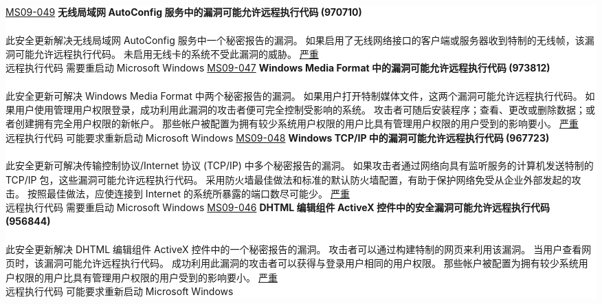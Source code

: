 <tr class="even">
<td style="border:1px solid black;"><a href="https://technet.microsoft.com/security/bulletin/ms09-049">MS09-049</a></td>
<td style="border:1px solid black;"><strong>无线局域网 AutoConfig 服务中的漏洞可能允许远程执行代码 (970710)</strong><br />
<br />
此安全更新解决无线局域网 AutoConfig 服务中一个秘密报告的漏洞。 如果启用了无线网络接口的客户端或服务器收到特制的无线帧，该漏洞可能允许远程执行代码。 未启用无线卡的系统不受此漏洞的威胁。</td>
<td style="border:1px solid black;"><a href="https://go.microsoft.com/fwlink/?linkid=21140">严重</a><br />
远程执行代码</td>
<td style="border:1px solid black;">需要重启动</td>
<td style="border:1px solid black;">Microsoft Windows</td>
</tr>  
<tr class="odd">
<td style="border:1px solid black;"><a href="https://technet.microsoft.com/security/bulletin/ms09-047">MS09-047</a></td>
<td style="border:1px solid black;"><strong>Windows Media Format 中的漏洞可能允许远程执行代码 (973812)</strong><br />
<br />
此安全更新可解决 Windows Media Format 中两个秘密报告的漏洞。 如果用户打开特制媒体文件，这两个漏洞可能允许远程执行代码。 如果用户使用管理用户权限登录，成功利用此漏洞的攻击者便可完全控制受影响的系统。 攻击者可随后安装程序；查看、更改或删除数据；或者创建拥有完全用户权限的新帐户。 那些帐户被配置为拥有较少系统用户权限的用户比具有管理用户权限的用户受到的影响要小。</td>
<td style="border:1px solid black;"><a href="https://go.microsoft.com/fwlink/?linkid=21140">严重</a><br />
远程执行代码</td>
<td style="border:1px solid black;">可能要求重新启动</td>
<td style="border:1px solid black;">Microsoft Windows</td>
</tr>  
<tr class="even">
<td style="border:1px solid black;"><a href="https://technet.microsoft.com/security/bulletin/ms09-048">MS09-048</a></td>
<td style="border:1px solid black;"><strong>Windows TCP/IP 中的漏洞可能允许远程执行代码 (967723)</strong><br />
<br />
此安全更新可解决传输控制协议/Internet 协议 (TCP/IP) 中多个秘密报告的漏洞。 如果攻击者通过网络向具有监听服务的计算机发送特制的 TCP/IP 包，这些漏洞可能允许远程执行代码。 采用防火墙最佳做法和标准的默认防火墙配置，有助于保护网络免受从企业外部发起的攻击。 按照最佳做法，应使连接到 Internet 的系统所暴露的端口数尽可能少。</td>
<td style="border:1px solid black;"><a href="https://go.microsoft.com/fwlink/?linkid=21140">严重</a><br />
远程执行代码</td>
<td style="border:1px solid black;">需要重启动</td>
<td style="border:1px solid black;">Microsoft Windows</td>
</tr>  
<tr class="odd">
<td style="border:1px solid black;"><a href="https://technet.microsoft.com/security/bulletin/ms09-046">MS09-046</a></td>
<td style="border:1px solid black;"><strong>DHTML 编辑组件 ActiveX 控件中的安全漏洞可能允许远程执行代码 (956844)</strong><br />
<br />
此安全更新解决 DHTML 编辑组件 ActiveX 控件中的一个秘密报告的漏洞。 攻击者可以通过构建特制的网页来利用该漏洞。 当用户查看网页时，该漏洞可能允许远程执行代码。 成功利用此漏洞的攻击者可以获得与登录用户相同的用户权限。 那些帐户被配置为拥有较少系统用户权限的用户比具有管理用户权限的用户受到的影响要小。</td>
<td style="border:1px solid black;"><a href="https://go.microsoft.com/fwlink/?linkid=21140">严重</a><br />
远程执行代码</td>
<td style="border:1px solid black;">可能要求重新启动</td>
<td style="border:1px solid black;">Microsoft Windows</td>
</tr>  
</tbody>  
</table>
  